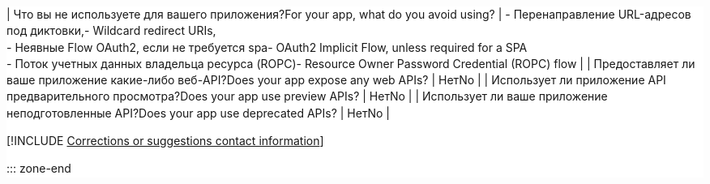 | <span data-ttu-id="04eac-235">Что вы не используете для вашего приложения?</span><span class="sxs-lookup"><span data-stu-id="04eac-235">For your app, what do you avoid using?</span></span> | <span data-ttu-id="04eac-236">- Перенаправление URL-адресов под диктовки,</span><span class="sxs-lookup"><span data-stu-id="04eac-236">- Wildcard redirect URIs,</span></span><br/><span data-ttu-id="04eac-237">- Неявные Flow OAuth2, если не требуется spa</span><span class="sxs-lookup"><span data-stu-id="04eac-237">- OAuth2 Implicit Flow, unless required for a SPA</span></span><br/><span data-ttu-id="04eac-238">- Поток учетных данных владельца ресурса (ROPC)</span><span class="sxs-lookup"><span data-stu-id="04eac-238">- Resource Owner Password Credential (ROPC) flow</span></span> |
| <span data-ttu-id="04eac-239">Предоставляет ли ваше приложение какие-либо веб-API?</span><span class="sxs-lookup"><span data-stu-id="04eac-239">Does your app expose any web APIs?</span></span> | <span data-ttu-id="04eac-240">Нет</span><span class="sxs-lookup"><span data-stu-id="04eac-240">No</span></span> |
| <span data-ttu-id="04eac-241">Использует ли приложение API предварительного просмотра?</span><span class="sxs-lookup"><span data-stu-id="04eac-241">Does your app use preview APIs?</span></span> | <span data-ttu-id="04eac-242">Нет</span><span class="sxs-lookup"><span data-stu-id="04eac-242">No</span></span> |
| <span data-ttu-id="04eac-243">Использует ли ваше приложение неподготовленные API?</span><span class="sxs-lookup"><span data-stu-id="04eac-243">Does your app use deprecated APIs?</span></span> | <span data-ttu-id="04eac-244">Нет</span><span class="sxs-lookup"><span data-stu-id="04eac-244">No</span></span> |

[!INCLUDE [Corrections or suggestions contact information](../includes/corrections-or-suggestions.md)]

::: zone-end
